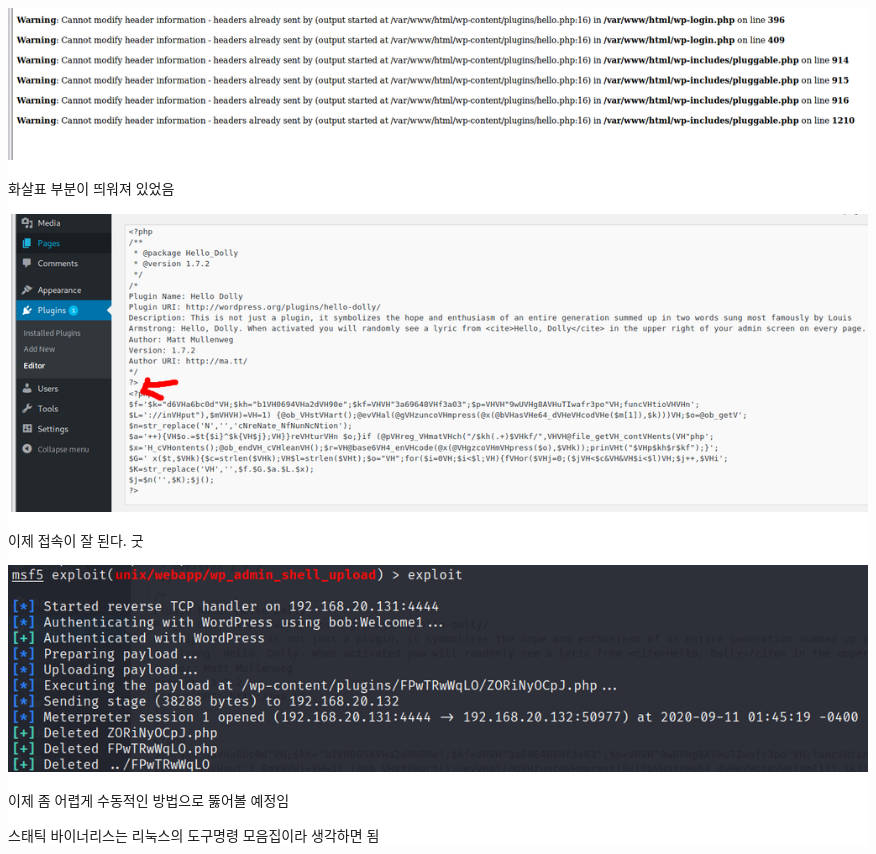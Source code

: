 ![image-20200911152102408](secure_day9.assets/image-20200911152102408.png)

화살표 부분이 띄워져 있었음

![image-20200911152139357](secure_day9.assets/image-20200911152139357.png)

이제 접속이 잘 된다. 굿

![image-20200911151052150](secure_day9.assets/image-20200911151052150.png)

이제 좀 어렵게 수동적인 방법으로 뚫어볼 예정임

스태틱 바이너리스는 리눅스의 도구명령 모음집이라 생각하면 됨
